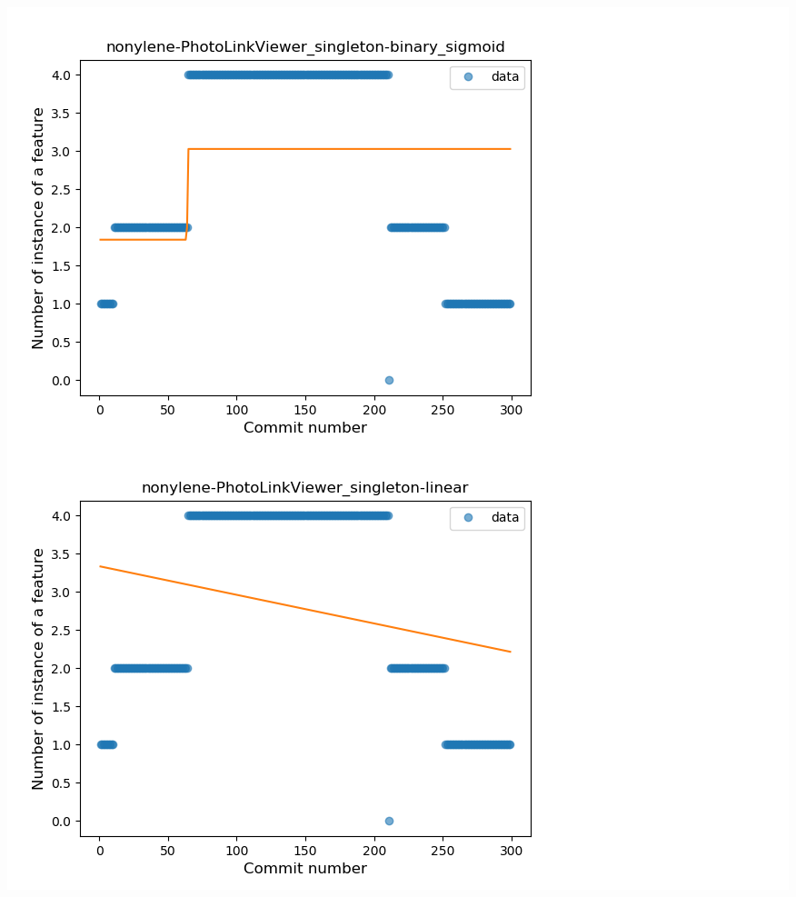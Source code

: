 ![nonylene-PhotoLinkViewer T9](../plots/nonylene-PhotoLinkViewer_singleton_T9.png)
![nonylene-PhotoLinkViewer T2](../plots/nonylene-PhotoLinkViewer_singleton_T2.png)